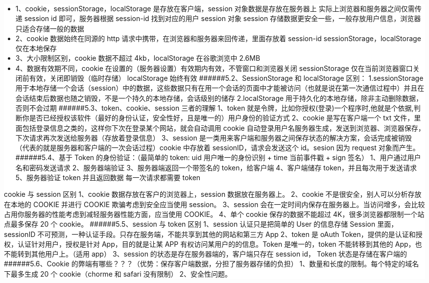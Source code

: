 - 1、cookie，sessionStorage，localStorage 是存放在客户端，session 对象数据是存放在服务器上
  实际上浏览器和服务器之间仅需传递 session id 即可，服务器根据 session-id 找到对应的用户 session 对象
  session 存储数据更安全一些，一般存放用户信息，浏览器只适合存储一般的数据
- 2、cookie 数据始终在同源的 http 请求中携带，在浏览器和服务器来回传递，里面存放着 session-id
  sessionStorage，localStorage 仅在本地保存
- 3、大小限制区别，cookie 数据不超过 4kb，localStorage 在谷歌浏览中 2.6MB
- 4、数据有效期不同，cookie 在设置的（服务器设置）有效期内有效，不管窗口和浏览器关闭
  sessionStorage 仅在当前浏览器窗口关闭前有效，关闭即销毁（临时存储）
  localStorage 始终有效
  ######5.2、SessionStorage 和 localStorage 区别：
  1.sessionStorage 用于本地存储一个会话（session）中的数据，这些数据只有在用一个会话的页面中才能被访问（也就是说在第一次通信过程中）并且在会话结束后数据也随之销毁，不是一个持久的本地存储，会话级别的储存
  2.localStorage 用于持久化的本地存储，除非主动删除数据，否则不会过期
  ######5.3、token、cookie、session 三者的理解
  1、token 就是令牌，比如你授权(登录)一个程序时,他就是个依据,判断你是否已经授权该软件（最好的身份认证，安全性好，且是唯一的）用户身份的验证方式
  2、cookie 是写在客户端一个 txt 文件，里面包括登录信息之类的，这样你下次在登录某个网站，就会自动调用 cookie 自动登录用户名服务器生成，发送到浏览器、浏览器保存，下次请求再次发送给服务器（存放着登录信息）
  3、session 是一类用来客户端和服务器之间保存状态的解决方案，会话完成被销毁（代表的就是服务器和客户端的一次会话过程）cookie 中存放着 sessionID，请求会发送这个 id。sesion 因为 request 对象而产生。
  ######5.4、基于 Token 的身份验证：（最简单的 token: uid 用户唯一的身份识别 + time 当前事件戳 + sign 签名）
  1、用户通过用户名和密码发送请求
  2、服务器端验证
  3、服务器端返回一个带签名的 token，给客户端
  4、客户端储存 token，并且每次用于发送请求
  5、服务器验证 token 并且返回数据
  每一次请求都需要 token

cookie 与 session 区别
1、cookie 数据存放在客户的浏览器上，session 数据放在服务器上。
2、cookie 不是很安全，别人可以分析存放在本地的 COOKIE 并进行 COOKIE 欺骗考虑到安全应当使用 session。
3、session 会在一定时间内保存在服务器上。当访问增多，会比较占用你服务器的性能考虑到减轻服务器性能方面，应当使用 COOKIE。
4、单个 cookie 保存的数据不能超过 4K，很多浏览器都限制一个站点最多保存 20 个 cookie。
######5.5、session 与 token 区别
1、session 认证只是把简单的 User 的信息存储 Session 里面，sessionID 不可预测，一种认证手段。只存在服务端，不能共享到其他的网站和第三方 App
2、token 是 oAuth Token，提供的是认证和授权，认证针对用户，授权是针对 App，目的就是让某 APP 有权访问某用户的的信息。Token 是唯一的，token 不能转移到其他的 App，也不能转到其他用户上。（适用 app）
3、session 的状态是存在服务器端的，客户端只存在 session id， Token 状态是存储在客户端的
######5.6、Cookie 的弊端有哪些？？？（优势：保存客户端数据，分担了服务器存储的负担）
1、数量和长度的限制。每个特定的域名下最多生成 20 个 cookie（chorme 和 safari 没有限制）
2、安全性问题。

